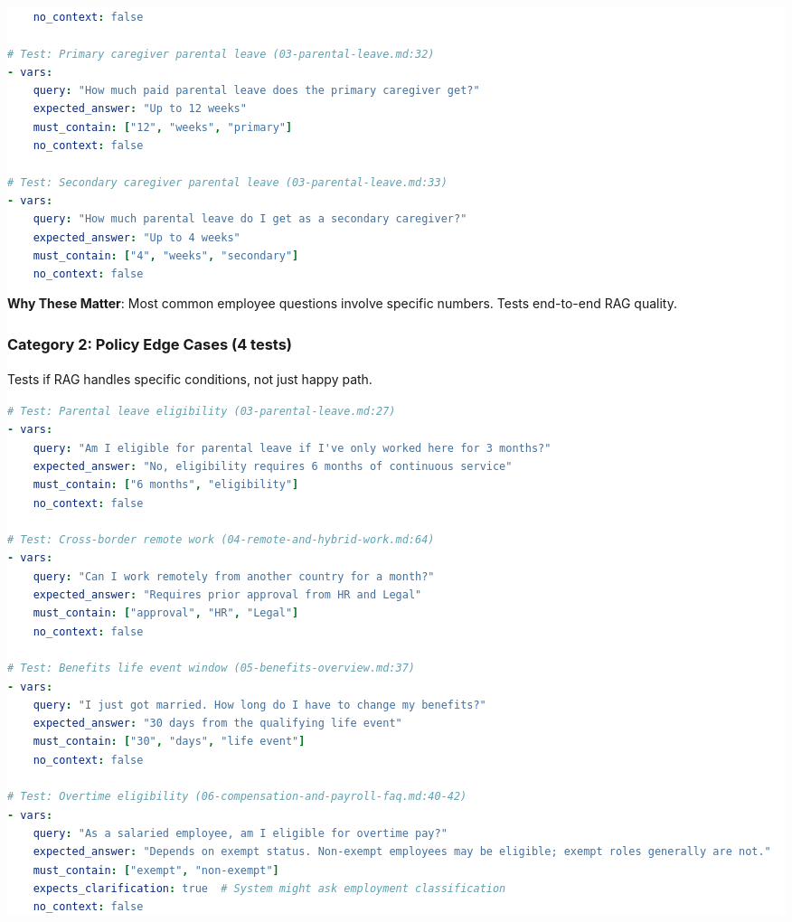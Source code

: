 ```yaml
    no_context: false

# Test: Primary caregiver parental leave (03-parental-leave.md:32)
- vars:
    query: "How much paid parental leave does the primary caregiver get?"
    expected_answer: "Up to 12 weeks"
    must_contain: ["12", "weeks", "primary"]
    no_context: false

# Test: Secondary caregiver parental leave (03-parental-leave.md:33)
- vars:
    query: "How much parental leave do I get as a secondary caregiver?"
    expected_answer: "Up to 4 weeks"
    must_contain: ["4", "weeks", "secondary"]
    no_context: false
```

**Why These Matter**: Most common employee questions involve specific numbers. Tests end-to-end RAG quality.

### Category 2: Policy Edge Cases (4 tests)
Tests if RAG handles specific conditions, not just happy path.

```yaml
# Test: Parental leave eligibility (03-parental-leave.md:27)
- vars:
    query: "Am I eligible for parental leave if I've only worked here for 3 months?"
    expected_answer: "No, eligibility requires 6 months of continuous service"
    must_contain: ["6 months", "eligibility"]
    no_context: false

# Test: Cross-border remote work (04-remote-and-hybrid-work.md:64)
- vars:
    query: "Can I work remotely from another country for a month?"
    expected_answer: "Requires prior approval from HR and Legal"
    must_contain: ["approval", "HR", "Legal"]
    no_context: false

# Test: Benefits life event window (05-benefits-overview.md:37)
- vars:
    query: "I just got married. How long do I have to change my benefits?"
    expected_answer: "30 days from the qualifying life event"
    must_contain: ["30", "days", "life event"]
    no_context: false

# Test: Overtime eligibility (06-compensation-and-payroll-faq.md:40-42)
- vars:
    query: "As a salaried employee, am I eligible for overtime pay?"
    expected_answer: "Depends on exempt status. Non-exempt employees may be eligible; exempt roles generally are not."
    must_contain: ["exempt", "non-exempt"]
    expects_clarification: true  # System might ask employment classification
    no_context: false
```
